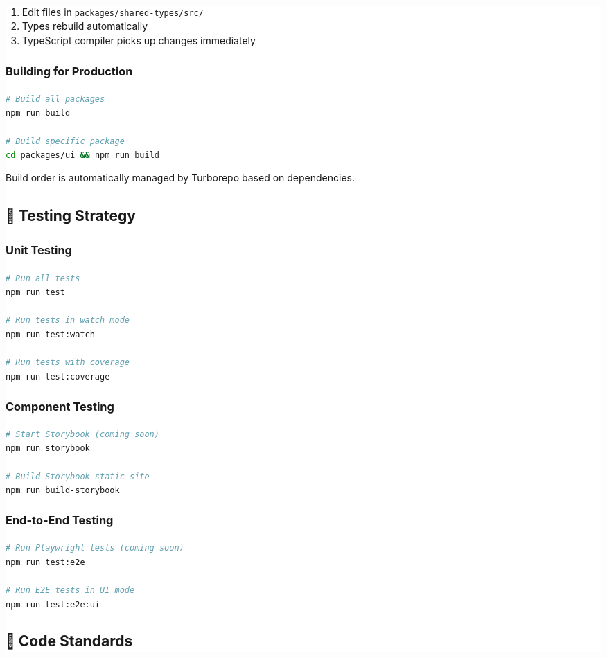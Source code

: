 1. Edit files in `packages/shared-types/src/`
2. Types rebuild automatically
3. TypeScript compiler picks up changes immediately

### Building for Production

```bash
# Build all packages
npm run build

# Build specific package
cd packages/ui && npm run build
```

Build order is automatically managed by Turborepo based on dependencies.

## 🧪 Testing Strategy

### Unit Testing

```bash
# Run all tests
npm run test

# Run tests in watch mode
npm run test:watch

# Run tests with coverage
npm run test:coverage
```

### Component Testing

```bash
# Start Storybook (coming soon)
npm run storybook

# Build Storybook static site
npm run build-storybook
```

### End-to-End Testing

```bash
# Run Playwright tests (coming soon)
npm run test:e2e

# Run E2E tests in UI mode
npm run test:e2e:ui
```

## 📝 Code Standards
